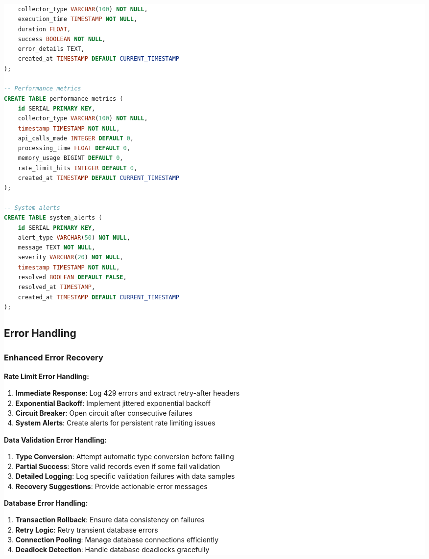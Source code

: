 ```sql
    collector_type VARCHAR(100) NOT NULL,
    execution_time TIMESTAMP NOT NULL,
    duration FLOAT,
    success BOOLEAN NOT NULL,
    error_details TEXT,
    created_at TIMESTAMP DEFAULT CURRENT_TIMESTAMP
);

-- Performance metrics
CREATE TABLE performance_metrics (
    id SERIAL PRIMARY KEY,
    collector_type VARCHAR(100) NOT NULL,
    timestamp TIMESTAMP NOT NULL,
    api_calls_made INTEGER DEFAULT 0,
    processing_time FLOAT DEFAULT 0,
    memory_usage BIGINT DEFAULT 0,
    rate_limit_hits INTEGER DEFAULT 0,
    created_at TIMESTAMP DEFAULT CURRENT_TIMESTAMP
);

-- System alerts
CREATE TABLE system_alerts (
    id SERIAL PRIMARY KEY,
    alert_type VARCHAR(50) NOT NULL,
    message TEXT NOT NULL,
    severity VARCHAR(20) NOT NULL,
    timestamp TIMESTAMP NOT NULL,
    resolved BOOLEAN DEFAULT FALSE,
    resolved_at TIMESTAMP,
    created_at TIMESTAMP DEFAULT CURRENT_TIMESTAMP
);
```

## Error Handling

### Enhanced Error Recovery

**Rate Limit Error Handling:**
1. **Immediate Response**: Log 429 errors and extract retry-after headers
2. **Exponential Backoff**: Implement jittered exponential backoff
3. **Circuit Breaker**: Open circuit after consecutive failures
4. **System Alerts**: Create alerts for persistent rate limiting issues

**Data Validation Error Handling:**
1. **Type Conversion**: Attempt automatic type conversion before failing
2. **Partial Success**: Store valid records even if some fail validation
3. **Detailed Logging**: Log specific validation failures with data samples
4. **Recovery Suggestions**: Provide actionable error messages

**Database Error Handling:**
1. **Transaction Rollback**: Ensure data consistency on failures
2. **Retry Logic**: Retry transient database errors
3. **Connection Pooling**: Manage database connections efficiently
4. **Deadlock Detection**: Handle database deadlocks gracefully
